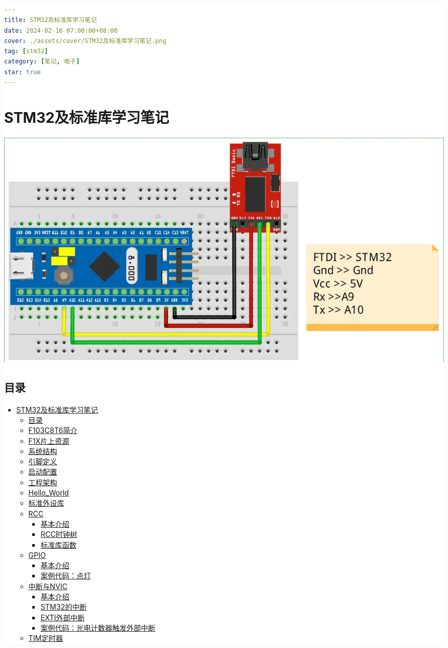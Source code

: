 ```yaml
---
title: STM32及标准库学习笔记
date: 2024-02-16 07:00:00+08:00
cover: ./assets/cover/STM32及标准库学习笔记.png
tag: [stm32]
category: [笔记, 电子]
star: true
---
```


# STM32及标准库学习笔记

![Alt text](assets/images/image-24.png)

## 目录

- [STM32及标准库学习笔记](#stm32及标准库学习笔记)
  - [目录](#目录)
  - [F103C8T6简介](#f103c8t6简介)
  - [F1X片上资源](#f1x片上资源)
  - [系统结构](#系统结构)
  - [引脚定义](#引脚定义)
  - [启动配置](#启动配置)
  - [工程架构](#工程架构)
  - [Hello\_World](#hello_world)
  - [标准外设库](#标准外设库)
  - [RCC](#rcc)
    - [基本介绍](#基本介绍)
    - [RCC时钟树](#rcc时钟树)
    - [标准库函数](#标准库函数)
  - [GPIO](#gpio)
    - [基本介绍](#基本介绍-1)
    - [案例代码：点灯](#案例代码点灯)
  - [中断与NVIC](#中断与nvic)
    - [基本介绍](#基本介绍-2)
    - [STM32的中断](#stm32的中断)
    - [EXTI外部中断](#exti外部中断)
    - [案例代码：光电计数器触发外部中断](#案例代码光电计数器触发外部中断)
  - [TIM定时器](#tim定时器)